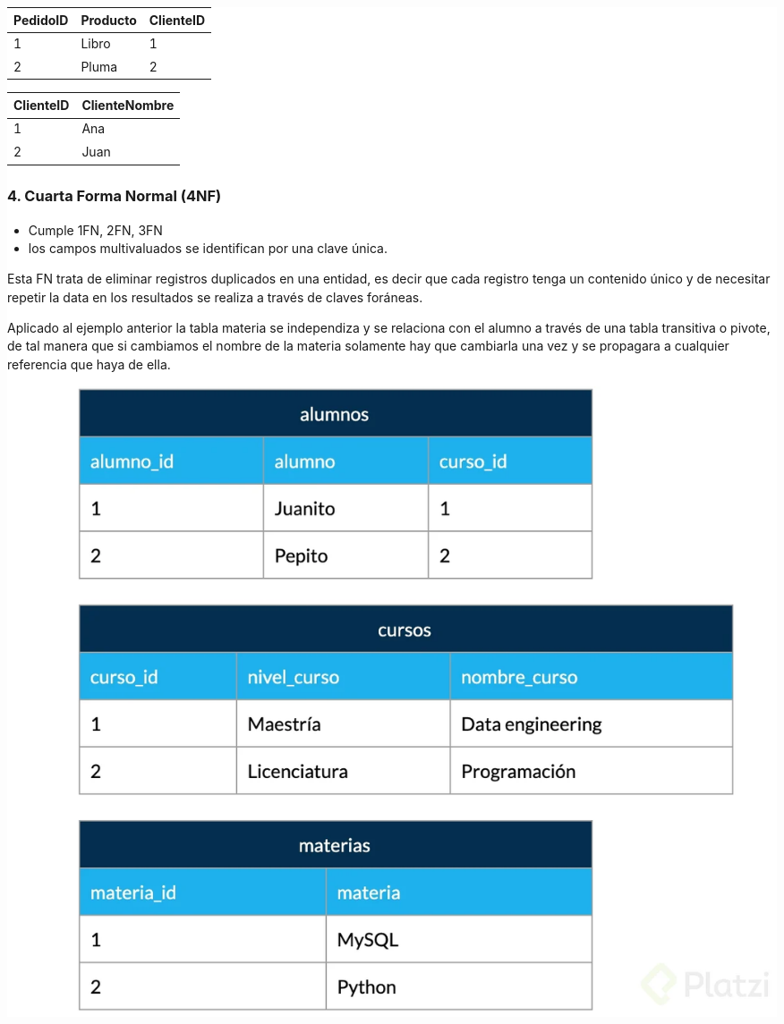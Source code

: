 PedidoID | Producto | ClienteID
---------|----------|-----------
1        | Libro    | 1
2        | Pluma    | 2

ClienteID | ClienteNombre
----------|--------------
1         | Ana
2         | Juan

### 4. Cuarta Forma Normal (4NF)

- Cumple 1FN, 2FN, 3FN 
- los campos multivaluados se identifican por una clave única.



Esta FN trata de eliminar registros duplicados en una entidad, es decir que cada registro tenga un contenido único y de necesitar repetir la data en los resultados se realiza a través de claves foráneas.

Aplicado al ejemplo anterior la tabla materia se independiza y se relaciona con el alumno a través de una tabla transitiva o pivote, de tal manera que si cambiamos el nombre de la materia solamente hay que cambiarla una vez y se propagara a cualquier referencia que haya de ella.

![cuarta forma normal](/SQL/src/cuarta%20forma%20normal%20ejem1.webp)
